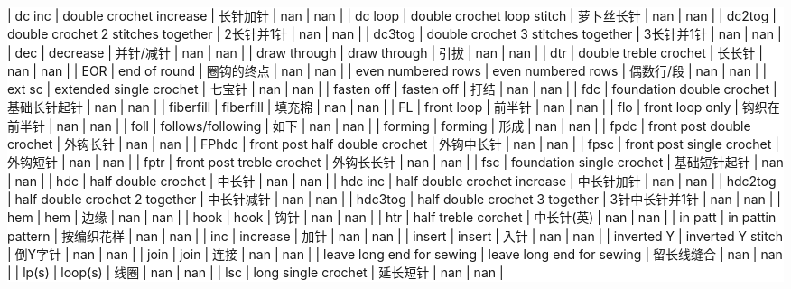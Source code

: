 | dc inc                    | double crochet increase                         | 长针加针            | nan                               | nan         |
| dc loop                   | double crochet loop stitch                      | 萝卜丝长针           | nan                               | nan         |
| dc2tog                    | double crochet 2 stitches together              | 2长针并1针          | nan                               | nan         |
| dc3tog                    | double crochet 3 stitches together              | 3长针并1针          | nan                               | nan         |
| dec                       | decrease                                        | 并针/减针           | nan                               | nan         |
| draw through              | draw through                                    | 引拔              | nan                               | nan         |
| dtr                       | double treble crochet                           | 长长针             | nan                               | nan         |
| EOR                       | end of round                                    | 圈钩的终点           | nan                               | nan         |
| even numbered rows        | even numbered rows                              | 偶数行/段           | nan                               | nan         |
| ext sc                    | extended single crochet                         | 七宝针             | nan                               | nan         |
| fasten off                | fasten off                                      | 打结              | nan                               | nan         |
| fdc                       | foundation double crochet                       | 基础长针起针          | nan                               | nan         |
| fiberfill                 | fiberfill                                       | 填充棉             | nan                               | nan         |
| FL                        | front loop                                      | 前半针             | nan                               | nan         |
| flo                       | front loop only                                 | 钩织在前半针          | nan                               | nan         |
| foll                      | follows/following                               | 如下              | nan                               | nan         |
| forming                   | forming                                         | 形成              | nan                               | nan         |
| fpdc                      | front post double crochet                       | 外钩长针            | nan                               | nan         |
| FPhdc                     | front post half double crochet                  | 外钩中长针           | nan                               | nan         |
| fpsc                      | front post single crochet                       | 外钩短针            | nan                               | nan         |
| fptr                      | front post treble crochet                       | 外钩长长针           | nan                               | nan         |
| fsc                       | foundation single crochet                       | 基础短针起针          | nan                               | nan         |
| hdc                       | half double crochet                             | 中长针             | nan                               | nan         |
| hdc inc                   | half double crochet increase                    | 中长针加针           | nan                               | nan         |
| hdc2tog                   | half double crochet 2 together                  | 中长针减针           | nan                               | nan         |
| hdc3tog                   | half double crochet 3 together                  | 3针中长针并1针        | nan                               | nan         |
| hem                       | hem                                             | 边缘              | nan                               | nan         |
| hook                      | hook                                            | 钩针              | nan                               | nan         |
| htr                       | half treble corchet                             | 中长针(英)          | nan                               | nan         |
| in patt                   | in pattin pattern                               | 按编织花样           | nan                               | nan         |
| inc                       | increase                                        | 加针              | nan                               | nan         |
| insert                    | insert                                          | 入针              | nan                               | nan         |
| inverted Y                | inverted Y stitch                               | 倒Y字针            | nan                               | nan         |
| join                      | join                                            | 连接              | nan                               | nan         |
| leave long end for sewing | leave long end for sewing                       | 留长线缝合           | nan                               | nan         |
| lp(s)                     | loop(s)                                         | 线圈              | nan                               | nan         |
| lsc                       | long single crochet                             | 延长短针            | nan                               | nan         |